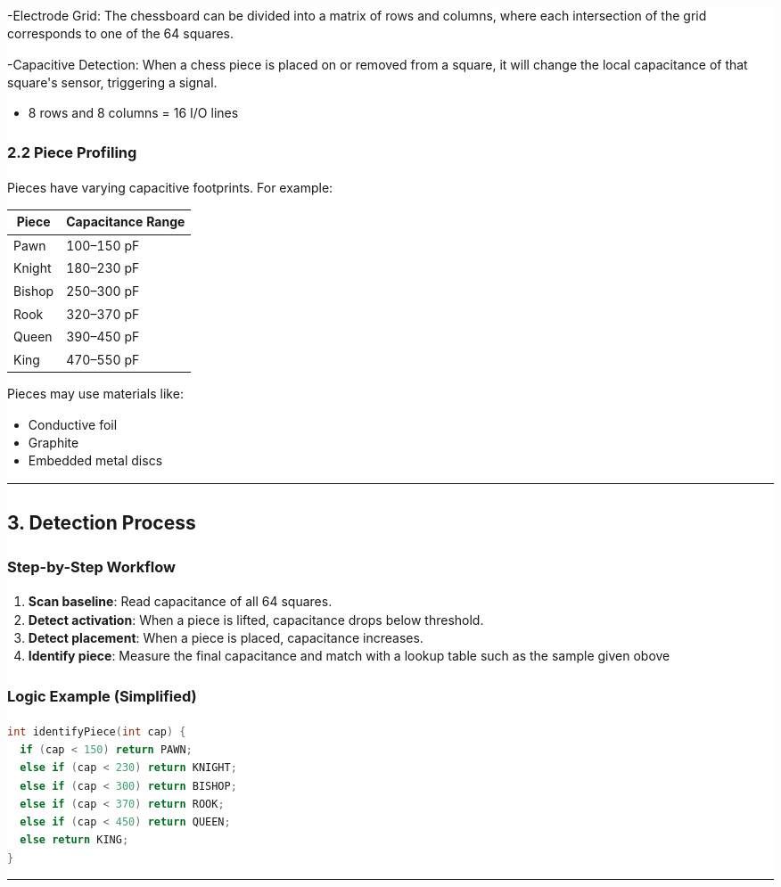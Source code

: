 -Electrode Grid: The chessboard can be divided into a matrix of rows and columns, where each intersection of the grid corresponds to one of the 64 squares.

-Capacitive Detection: When a chess piece is placed on or removed from a square, it will change the local capacitance of that square's sensor, triggering a signal.

- 8 rows and 8 columns = 16 I/O lines

### 2.2 Piece Profiling
Pieces have varying capacitive footprints. For example:

| Piece   | Capacitance Range |
|---------|-------------------|
| Pawn    | 100–150 pF        |
| Knight  | 180–230 pF        |
| Bishop  | 250–300 pF        |
| Rook    | 320–370 pF        |
| Queen   | 390–450 pF        |
| King    | 470–550 pF        |

Pieces may use materials like:
- Conductive foil
- Graphite
- Embedded metal discs

---

## 3. Detection Process

### Step-by-Step Workflow
1. **Scan baseline**: Read capacitance of all 64 squares. 
2. **Detect activation**: When a piece is lifted, capacitance drops below threshold.
3. **Detect placement**: When a piece is placed, capacitance increases.
4. **Identify piece**: Measure the final capacitance and match with a lookup table such as the sample given obove


### Logic Example (Simplified)
```cpp
int identifyPiece(int cap) {
  if (cap < 150) return PAWN;
  else if (cap < 230) return KNIGHT;
  else if (cap < 300) return BISHOP;
  else if (cap < 370) return ROOK;
  else if (cap < 450) return QUEEN;
  else return KING;
}
```

---